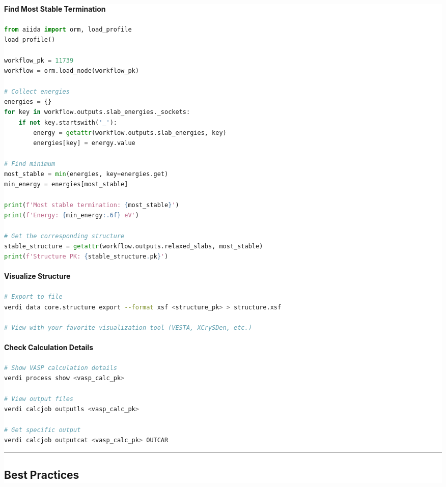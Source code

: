 #### Find Most Stable Termination

```python
from aiida import orm, load_profile
load_profile()

workflow_pk = 11739
workflow = orm.load_node(workflow_pk)

# Collect energies
energies = {}
for key in workflow.outputs.slab_energies._sockets:
    if not key.startswith('_'):
        energy = getattr(workflow.outputs.slab_energies, key)
        energies[key] = energy.value

# Find minimum
most_stable = min(energies, key=energies.get)
min_energy = energies[most_stable]

print(f'Most stable termination: {most_stable}')
print(f'Energy: {min_energy:.6f} eV')

# Get the corresponding structure
stable_structure = getattr(workflow.outputs.relaxed_slabs, most_stable)
print(f'Structure PK: {stable_structure.pk}')
```

#### Visualize Structure

```bash
# Export to file
verdi data core.structure export --format xsf <structure_pk> > structure.xsf

# View with your favorite visualization tool (VESTA, XCrySDen, etc.)
```

#### Check Calculation Details

```bash
# Show VASP calculation details
verdi process show <vasp_calc_pk>

# View output files
verdi calcjob outputls <vasp_calc_pk>

# Get specific output
verdi calcjob outputcat <vasp_calc_pk> OUTCAR
```

---

## Best Practices

